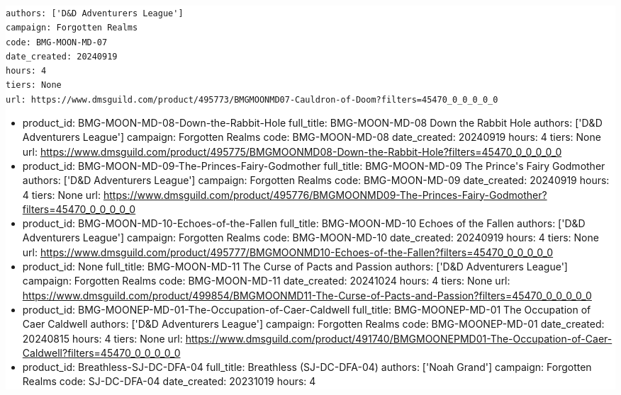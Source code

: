     authors: ['D&D Adventurers League']
    campaign: Forgotten Realms
    code: BMG-MOON-MD-07
    date_created: 20240919
    hours: 4
    tiers: None
    url: https://www.dmsguild.com/product/495773/BMGMOONMD07-Cauldron-of-Doom?filters=45470_0_0_0_0_0
  - product_id: BMG-MOON-MD-08-Down-the-Rabbit-Hole
    full_title: BMG-MOON-MD-08 Down the Rabbit Hole
    authors: ['D&D Adventurers League']
    campaign: Forgotten Realms
    code: BMG-MOON-MD-08
    date_created: 20240919
    hours: 4
    tiers: None
    url: https://www.dmsguild.com/product/495775/BMGMOONMD08-Down-the-Rabbit-Hole?filters=45470_0_0_0_0_0
  - product_id: BMG-MOON-MD-09-The-Princes-Fairy-Godmother
    full_title: BMG-MOON-MD-09 The Prince's Fairy Godmother
    authors: ['D&D Adventurers League']
    campaign: Forgotten Realms
    code: BMG-MOON-MD-09
    date_created: 20240919
    hours: 4
    tiers: None
    url: https://www.dmsguild.com/product/495776/BMGMOONMD09-The-Princes-Fairy-Godmother?filters=45470_0_0_0_0_0
  - product_id: BMG-MOON-MD-10-Echoes-of-the-Fallen
    full_title: BMG-MOON-MD-10 Echoes of the Fallen
    authors: ['D&D Adventurers League']
    campaign: Forgotten Realms
    code: BMG-MOON-MD-10
    date_created: 20240919
    hours: 4
    tiers: None
    url: https://www.dmsguild.com/product/495777/BMGMOONMD10-Echoes-of-the-Fallen?filters=45470_0_0_0_0_0
  - product_id: None
    full_title: BMG-MOON-MD-11 The Curse of Pacts and Passion
    authors: ['D&D Adventurers League']
    campaign: Forgotten Realms
    code: BMG-MOON-MD-11
    date_created: 20241024
    hours: 4
    tiers: None
    url: https://www.dmsguild.com/product/499854/BMGMOONMD11-The-Curse-of-Pacts-and-Passion?filters=45470_0_0_0_0_0
  - product_id: BMG-MOONEP-MD-01-The-Occupation-of-Caer-Caldwell
    full_title: BMG-MOONEP-MD-01 The Occupation of Caer Caldwell
    authors: ['D&D Adventurers League']
    campaign: Forgotten Realms
    code: BMG-MOONEP-MD-01
    date_created: 20240815
    hours: 4
    tiers: None
    url: https://www.dmsguild.com/product/491740/BMGMOONEPMD01-The-Occupation-of-Caer-Caldwell?filters=45470_0_0_0_0_0
  - product_id: Breathless-SJ-DC-DFA-04
    full_title: Breathless (SJ-DC-DFA-04)
    authors: ['Noah Grand']
    campaign: Forgotten Realms
    code: SJ-DC-DFA-04
    date_created: 20231019
    hours: 4